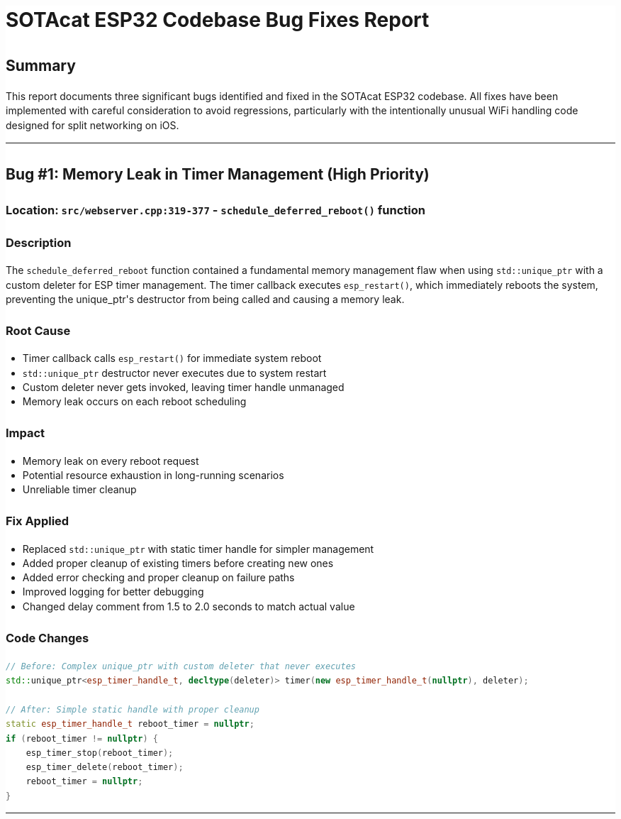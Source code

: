 # SOTAcat ESP32 Codebase Bug Fixes Report

## Summary

This report documents three significant bugs identified and fixed in the SOTAcat ESP32 codebase. All fixes have been implemented with careful consideration to avoid regressions, particularly with the intentionally unusual WiFi handling code designed for split networking on iOS.

---

## Bug #1: Memory Leak in Timer Management (High Priority)

### **Location**: `src/webserver.cpp:319-377` - `schedule_deferred_reboot()` function

### **Description**
The `schedule_deferred_reboot` function contained a fundamental memory management flaw when using `std::unique_ptr` with a custom deleter for ESP timer management. The timer callback executes `esp_restart()`, which immediately reboots the system, preventing the unique_ptr's destructor from being called and causing a memory leak.

### **Root Cause**
- Timer callback calls `esp_restart()` for immediate system reboot
- `std::unique_ptr` destructor never executes due to system restart
- Custom deleter never gets invoked, leaving timer handle unmanaged
- Memory leak occurs on each reboot scheduling

### **Impact**
- Memory leak on every reboot request
- Potential resource exhaustion in long-running scenarios
- Unreliable timer cleanup

### **Fix Applied**
- Replaced `std::unique_ptr` with static timer handle for simpler management
- Added proper cleanup of existing timers before creating new ones
- Added error checking and proper cleanup on failure paths
- Improved logging for better debugging
- Changed delay comment from 1.5 to 2.0 seconds to match actual value

### **Code Changes**
```cpp
// Before: Complex unique_ptr with custom deleter that never executes
std::unique_ptr<esp_timer_handle_t, decltype(deleter)> timer(new esp_timer_handle_t(nullptr), deleter);

// After: Simple static handle with proper cleanup
static esp_timer_handle_t reboot_timer = nullptr;
if (reboot_timer != nullptr) {
    esp_timer_stop(reboot_timer);
    esp_timer_delete(reboot_timer);
    reboot_timer = nullptr;
}
```

---